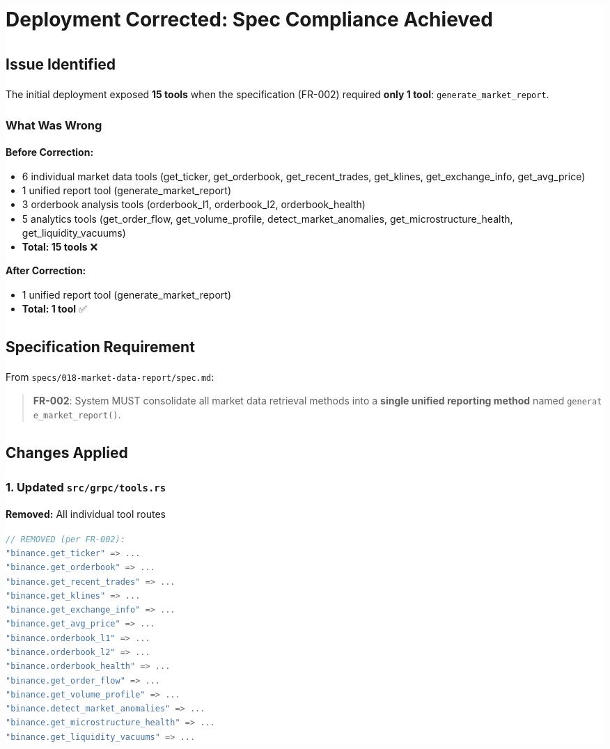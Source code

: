 # Deployment Corrected: Spec Compliance Achieved

## Issue Identified

The initial deployment exposed **15 tools** when the specification (FR-002) required **only 1 tool**: `generate_market_report`.

### What Was Wrong

**Before Correction:**
- 6 individual market data tools (get_ticker, get_orderbook, get_recent_trades, get_klines, get_exchange_info, get_avg_price)
- 1 unified report tool (generate_market_report)
- 3 orderbook analysis tools (orderbook_l1, orderbook_l2, orderbook_health)
- 5 analytics tools (get_order_flow, get_volume_profile, detect_market_anomalies, get_microstructure_health, get_liquidity_vacuums)
- **Total: 15 tools** ❌

**After Correction:**
- 1 unified report tool (generate_market_report)
- **Total: 1 tool** ✅

## Specification Requirement

From `specs/018-market-data-report/spec.md`:

> **FR-002**: System MUST consolidate all market data retrieval methods into a **single unified reporting method** named `generate_market_report()`.

## Changes Applied

### 1. Updated `src/grpc/tools.rs`

**Removed:** All individual tool routes
```rust
// REMOVED (per FR-002):
"binance.get_ticker" => ...
"binance.get_orderbook" => ...
"binance.get_recent_trades" => ...
"binance.get_klines" => ...
"binance.get_exchange_info" => ...
"binance.get_avg_price" => ...
"binance.orderbook_l1" => ...
"binance.orderbook_l2" => ...
"binance.orderbook_health" => ...
"binance.get_order_flow" => ...
"binance.get_volume_profile" => ...
"binance.detect_market_anomalies" => ...
"binance.get_microstructure_health" => ...
"binance.get_liquidity_vacuums" => ...
```
